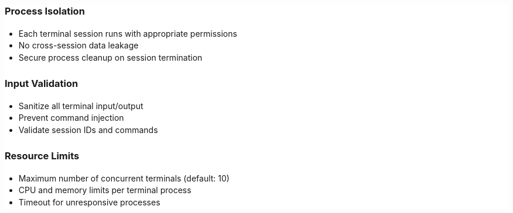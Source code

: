 ### Process Isolation
- Each terminal session runs with appropriate permissions
- No cross-session data leakage
- Secure process cleanup on session termination

### Input Validation
- Sanitize all terminal input/output
- Prevent command injection
- Validate session IDs and commands

### Resource Limits
- Maximum number of concurrent terminals (default: 10)
- CPU and memory limits per terminal process
- Timeout for unresponsive processes